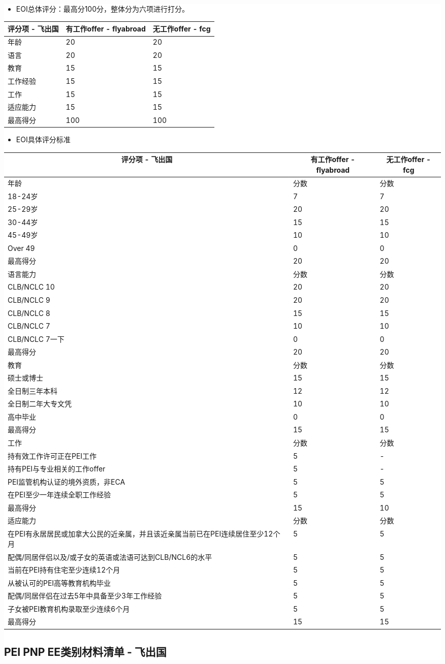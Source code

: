* EOI总体评分：最高分100分，整体分为六项进行打分。

评分项 - 飞出国 | 有工作offer - flyabroad | 无工作offer - fcg
------ | ------ | ------
年龄	| 20 | 20
语言 | 20 | 20
教育 | 15 | 15
工作经验 | 15 | 15
工作 | 15 | 15
适应能力 | 15 | 15
最高得分 | 100 | 100

* EOI具体评分标准

评分项 - 飞出国 | 有工作offer - flyabroad | 无工作offer - fcg
------ | ------ | ------
年龄 | 分数 | 分数 
18-24岁 | 7 | 7 
25-29岁 | 20 | 20
30-44岁 | 15 | 15
45-49岁 | 10 | 10 
Over 49 | 0 | 0 
最高得分 | 20 | 20
语言能力 | 分数 | 分数
CLB/NCLC 10 | 20 | 20
CLB/NCLC 9 | 20 | 20
CLB/NCLC 8 | 15 | 15
CLB/NCLC 7 | 10 | 10
CLB/NCLC 7一下 | 0 | 0
最高得分 | 20 | 20
教育 | 分数 | 分数
硕士或博士 | 15 | 15
全日制三年本科 | 12 | 12
全日制二年大专文凭 | 10 | 10 
高中毕业 | 0 | 0
最高得分 | 15 | 15
工作 | 分数 | 分数
持有效工作许可正在PEI工作 | 5 | - 
持有PEI与专业相关的工作offer | 5 | -  
PEI监管机构认证的境外资质，非ECA | 5 | 5 
在PEI至少一年连续全职工作经验 | 5 | 5 
最高得分 | 15 | 10
适应能力 | 分数 | 分数
在PEI有永居居民或加拿大公民的近亲属，并且该近亲属当前已在PEI连续居住至少12个月 | 5 | 5 
配偶/同居伴侣以及/或子女的英语或法语可达到CLB/NCL6的水平 | 5 | 5
当前在PEI持有住宅至少连续12个月 | 5 | 5
从被认可的PEI高等教育机构毕业 | 5 | 5
配偶/同居伴侣在过去5年中具备至少3年工作经验 | 5 | 5 
子女被PEI教育机构录取至少连续6个月 | 5 | 5
最高得分 | 15 | 15

## PEI PNP EE类别材料清单 - 飞出国

